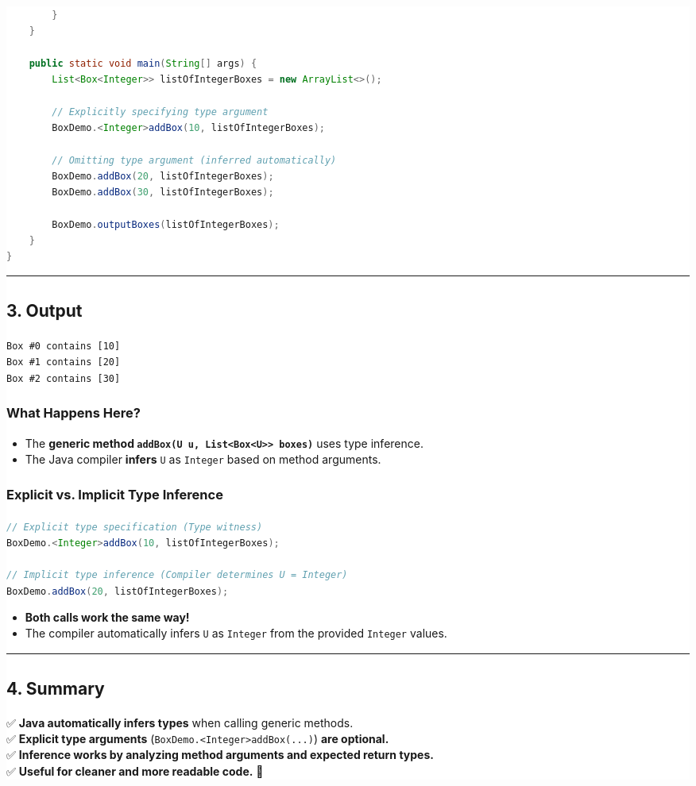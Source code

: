 ```java
        }
    }

    public static void main(String[] args) {
        List<Box<Integer>> listOfIntegerBoxes = new ArrayList<>();

        // Explicitly specifying type argument
        BoxDemo.<Integer>addBox(10, listOfIntegerBoxes);

        // Omitting type argument (inferred automatically)
        BoxDemo.addBox(20, listOfIntegerBoxes);
        BoxDemo.addBox(30, listOfIntegerBoxes);

        BoxDemo.outputBoxes(listOfIntegerBoxes);
    }
}
```

---

## **3. Output**
```
Box #0 contains [10]
Box #1 contains [20]
Box #2 contains [30]
```

### **What Happens Here?**
- The **generic method `addBox(U u, List<Box<U>> boxes)`** uses type inference.  
- The Java compiler **infers** `U` as `Integer` based on method arguments.  

### **Explicit vs. Implicit Type Inference**
```java
// Explicit type specification (Type witness)
BoxDemo.<Integer>addBox(10, listOfIntegerBoxes);

// Implicit type inference (Compiler determines U = Integer)
BoxDemo.addBox(20, listOfIntegerBoxes);
```
- **Both calls work the same way!**  
- The compiler automatically infers `U` as `Integer` from the provided `Integer` values.

---

## **4. Summary**
✅ **Java automatically infers types** when calling generic methods.  
✅ **Explicit type arguments** (`BoxDemo.<Integer>addBox(...)`) **are optional.**  
✅ **Inference works by analyzing method arguments and expected return types.**  
✅ **Useful for cleaner and more readable code.** 🚀  
